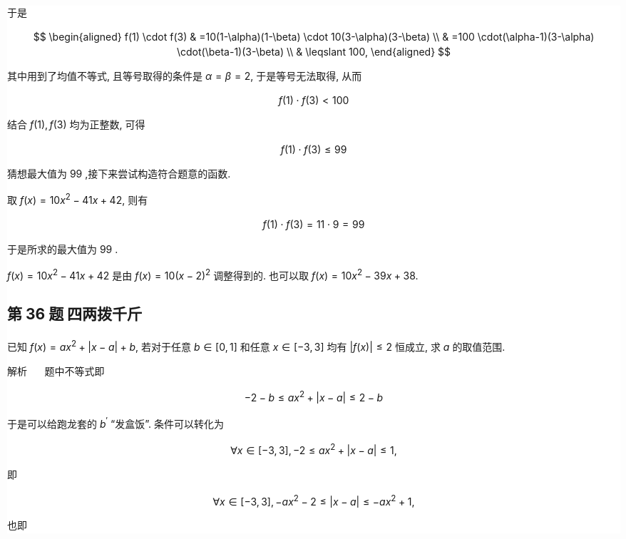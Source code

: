 于是

$$
\begin{aligned}
f(1) \cdot f(3) & =10(1-\alpha)(1-\beta) \cdot 10(3-\alpha)(3-\beta) \\
& =100 \cdot(\alpha-1)(3-\alpha) \cdot(\beta-1)(3-\beta) \\
& \leqslant 100,
\end{aligned}
$$

其中用到了均值不等式, 且等号取得的条件是 $\alpha=\beta=2$, 于是等号无法取得, 从而

$$
f(1) \cdot f(3)<100
$$

结合 $f(1), f(3)$ 均为正整数, 可得

$$
f(1) \cdot f(3) \leqslant 99
$$

猜想最大值为 99 ,接下来尝试构造符合题意的函数.

取 $f(x)=10 x^{2}-41 x+42$, 则有

$$
f(1) \cdot f(3)=11 \cdot 9=99
$$

于是所求的最大值为 99 .

$f(x)=10 x^{2}-41 x+42$ 是由 $f(x)=10(x-2)^{2}$ 调整得到的. 也可以取 $f(x)=10 x^{2}-39 x+38$.

## 第 36 题 四两拨千斤

已知 $f(x)=a x^{2}+|x-a|+b$, 若对于任意 $b \in[0,1]$ 和任意 $x \in[-3,3]$ 均有 $|f(x)| \leqslant 2$ 恒成立, 求 $a$ 的取值范围.

解析 $\quad$ 题中不等式即

$$
-2-b \leqslant a x^{2}+|x-a| \leqslant 2-b
$$

于是可以给跑龙套的 $b^{\prime}$ “发盒饭”. 条件可以转化为

$$
\forall x \in[-3,3],-2 \leqslant a x^{2}+|x-a| \leqslant 1,
$$

即

$$
\forall x \in[-3,3],-a x^{2}-2 \leqslant|x-a| \leqslant-a x^{2}+1,
$$

也即
